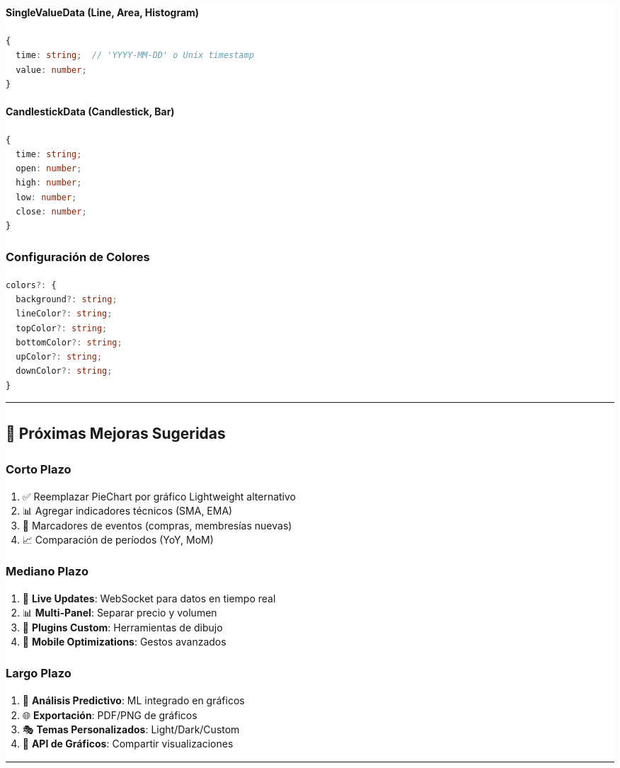 #### **SingleValueData** (Line, Area, Histogram)
```typescript
{
  time: string;  // 'YYYY-MM-DD' o Unix timestamp
  value: number;
}
```

#### **CandlestickData** (Candlestick, Bar)
```typescript
{
  time: string;
  open: number;
  high: number;
  low: number;
  close: number;
}
```

### **Configuración de Colores**
```typescript
colors?: {
  background?: string;
  lineColor?: string;
  topColor?: string;
  bottomColor?: string;
  upColor?: string;
  downColor?: string;
}
```

---

## 🔮 Próximas Mejoras Sugeridas

### **Corto Plazo**
1. ✅ Reemplazar PieChart por gráfico Lightweight alternativo
2. 📊 Agregar indicadores técnicos (SMA, EMA)
3. 🎯 Marcadores de eventos (compras, membresías nuevas)
4. 📈 Comparación de períodos (YoY, MoM)

### **Mediano Plazo**
1. 🔴 **Live Updates**: WebSocket para datos en tiempo real
2. 📊 **Multi-Panel**: Separar precio y volumen
3. 🎨 **Plugins Custom**: Herramientas de dibujo
4. 📱 **Mobile Optimizations**: Gestos avanzados

### **Largo Plazo**
1. 🤖 **Análisis Predictivo**: ML integrado en gráficos
2. 🌐 **Exportación**: PDF/PNG de gráficos
3. 🎭 **Temas Personalizados**: Light/Dark/Custom
4. 🔗 **API de Gráficos**: Compartir visualizaciones

---